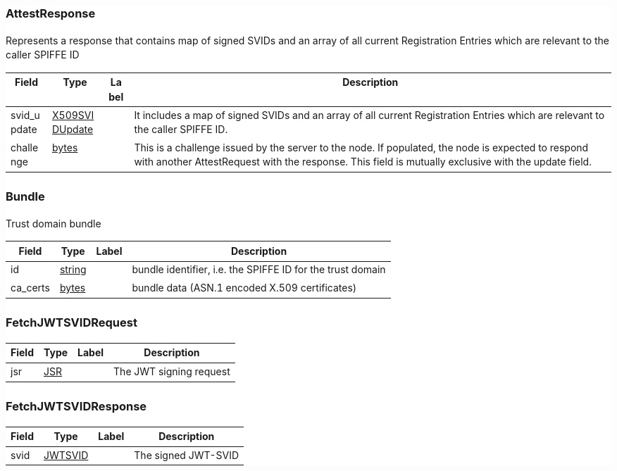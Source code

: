 




<a name="spire.api.node.AttestResponse"/>

### AttestResponse
Represents a response that contains  map of signed SVIDs and an array of
all current Registration Entries which are relevant to the caller SPIFFE ID


| Field | Type | Label | Description |
| ----- | ---- | ----- | ----------- |
| svid_update | [X509SVIDUpdate](#spire.api.node.X509SVIDUpdate) |  | It includes a map of signed SVIDs and an array of all current Registration Entries which are relevant to the caller SPIFFE ID. |
| challenge | [bytes](#bytes) |  | This is a challenge issued by the server to the node. If populated, the node is expected to respond with another AttestRequest with the response. This field is mutually exclusive with the update field. |






<a name="spire.api.node.Bundle"/>

### Bundle
Trust domain bundle


| Field | Type | Label | Description |
| ----- | ---- | ----- | ----------- |
| id | [string](#string) |  | bundle identifier, i.e. the SPIFFE ID for the trust domain |
| ca_certs | [bytes](#bytes) |  | bundle data (ASN.1 encoded X.509 certificates) |






<a name="spire.api.node.FetchJWTSVIDRequest"/>

### FetchJWTSVIDRequest



| Field | Type | Label | Description |
| ----- | ---- | ----- | ----------- |
| jsr | [JSR](#spire.api.node.JSR) |  | The JWT signing request |






<a name="spire.api.node.FetchJWTSVIDResponse"/>

### FetchJWTSVIDResponse



| Field | Type | Label | Description |
| ----- | ---- | ----- | ----------- |
| svid | [JWTSVID](#spire.api.node.JWTSVID) |  | The signed JWT-SVID |
